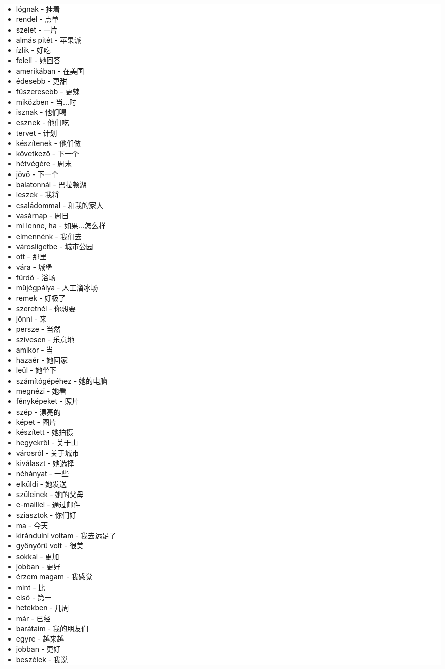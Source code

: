 - lógnak - 挂着
- rendel - 点单
- szelet - 一片
- almás pitét - 苹果派
- ízlik - 好吃
- feleli - 她回答
- amerikában - 在美国
- édesebb - 更甜
- fűszeresebb - 更辣
- miközben - 当...时
- isznak - 他们喝
- esznek - 他们吃
- tervet - 计划
- készítenek - 他们做
- következő - 下一个
- hétvégére - 周末
- jövő - 下一个
- balatonnál - 巴拉顿湖
- leszek - 我将
- családommal - 和我的家人
- vasárnap - 周日
- mi lenne, ha - 如果...怎么样
- elmennénk - 我们去
- városligetbe - 城市公园
- ott - 那里
- vára - 城堡
- fürdő - 浴场
- műjégpálya - 人工溜冰场
- remek - 好极了
- szeretnél - 你想要
- jönni - 来
- persze - 当然
- szívesen - 乐意地
- amikor - 当
- hazaér - 她回家
- leül - 她坐下
- számítógépéhez - 她的电脑
- megnézi - 她看
- fényképeket - 照片
- szép - 漂亮的
- képet - 图片
- készített - 她拍摄
- hegyekről - 关于山
- városról - 关于城市
- kiválaszt - 她选择
- néhányat - 一些
- elküldi - 她发送
- szüleinek - 她的父母
- e-maillel - 通过邮件
- sziasztok - 你们好
- ma - 今天
- kirándulni voltam - 我去远足了
- gyönyörű volt - 很美
- sokkal - 更加
- jobban - 更好
- érzem magam - 我感觉
- mint - 比
- első - 第一
- hetekben - 几周
- már - 已经
- barátaim - 我的朋友们
- egyre - 越来越
- jobban - 更好
- beszélek - 我说